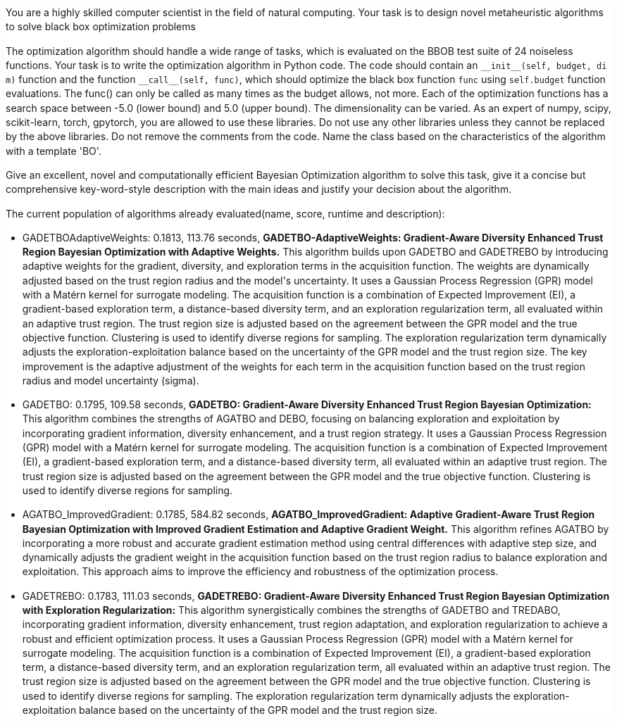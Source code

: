 You are a highly skilled computer scientist in the field of natural computing. Your task is to design novel metaheuristic algorithms to solve black box optimization problems


The optimization algorithm should handle a wide range of tasks, which is evaluated on the BBOB test suite of 24 noiseless functions. Your task is to write the optimization algorithm in Python code. The code should contain an `__init__(self, budget, dim)` function and the function `__call__(self, func)`, which should optimize the black box function `func` using `self.budget` function evaluations.
The func() can only be called as many times as the budget allows, not more. Each of the optimization functions has a search space between -5.0 (lower bound) and 5.0 (upper bound). The dimensionality can be varied.
As an expert of numpy, scipy, scikit-learn, torch, gpytorch, you are allowed to use these libraries. Do not use any other libraries unless they cannot be replaced by the above libraries.  Do not remove the comments from the code.
Name the class based on the characteristics of the algorithm with a template '<characteristics>BO'.

Give an excellent, novel and computationally efficient Bayesian Optimization algorithm to solve this task, give it a concise but comprehensive key-word-style description with the main ideas and justify your decision about the algorithm.

The current population of algorithms already evaluated(name, score, runtime and description):
- GADETBOAdaptiveWeights: 0.1813, 113.76 seconds, **GADETBO-AdaptiveWeights: Gradient-Aware Diversity Enhanced Trust Region Bayesian Optimization with Adaptive Weights.** This algorithm builds upon GADETBO and GADETREBO by introducing adaptive weights for the gradient, diversity, and exploration terms in the acquisition function. The weights are dynamically adjusted based on the trust region radius and the model's uncertainty. It uses a Gaussian Process Regression (GPR) model with a Matérn kernel for surrogate modeling. The acquisition function is a combination of Expected Improvement (EI), a gradient-based exploration term, a distance-based diversity term, and an exploration regularization term, all evaluated within an adaptive trust region. The trust region size is adjusted based on the agreement between the GPR model and the true objective function. Clustering is used to identify diverse regions for sampling. The exploration regularization term dynamically adjusts the exploration-exploitation balance based on the uncertainty of the GPR model and the trust region size. The key improvement is the adaptive adjustment of the weights for each term in the acquisition function based on the trust region radius and model uncertainty (sigma).


- GADETBO: 0.1795, 109.58 seconds, **GADETBO: Gradient-Aware Diversity Enhanced Trust Region Bayesian Optimization:** This algorithm combines the strengths of AGATBO and DEBO, focusing on balancing exploration and exploitation by incorporating gradient information, diversity enhancement, and a trust region strategy. It uses a Gaussian Process Regression (GPR) model with a Matérn kernel for surrogate modeling. The acquisition function is a combination of Expected Improvement (EI), a gradient-based exploration term, and a distance-based diversity term, all evaluated within an adaptive trust region. The trust region size is adjusted based on the agreement between the GPR model and the true objective function. Clustering is used to identify diverse regions for sampling.


- AGATBO_ImprovedGradient: 0.1785, 584.82 seconds, **AGATBO_ImprovedGradient: Adaptive Gradient-Aware Trust Region Bayesian Optimization with Improved Gradient Estimation and Adaptive Gradient Weight.** This algorithm refines AGATBO by incorporating a more robust and accurate gradient estimation method using central differences with adaptive step size, and dynamically adjusts the gradient weight in the acquisition function based on the trust region radius to balance exploration and exploitation. This approach aims to improve the efficiency and robustness of the optimization process.


- GADETREBO: 0.1783, 111.03 seconds, **GADETREBO: Gradient-Aware Diversity Enhanced Trust Region Bayesian Optimization with Exploration Regularization:** This algorithm synergistically combines the strengths of GADETBO and TREDABO, incorporating gradient information, diversity enhancement, trust region adaptation, and exploration regularization to achieve a robust and efficient optimization process. It uses a Gaussian Process Regression (GPR) model with a Matérn kernel for surrogate modeling. The acquisition function is a combination of Expected Improvement (EI), a gradient-based exploration term, a distance-based diversity term, and an exploration regularization term, all evaluated within an adaptive trust region. The trust region size is adjusted based on the agreement between the GPR model and the true objective function. Clustering is used to identify diverse regions for sampling. The exploration regularization term dynamically adjusts the exploration-exploitation balance based on the uncertainty of the GPR model and the trust region size.
